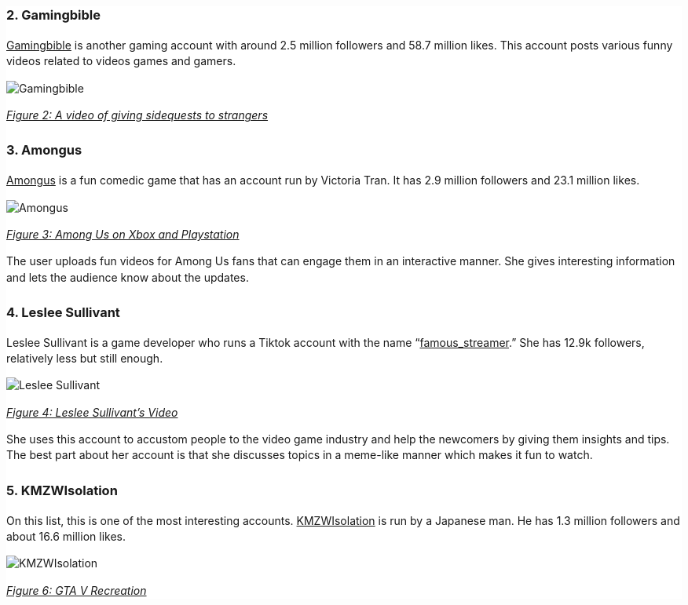 ### 2\. Gamingbible

[Gamingbible](https://www.tiktok.com/@gamingbible) is another gaming account with around 2.5 million followers and 58.7 million likes. This account posts various funny videos related to videos games and gamers.

![Gamingbible](https://images.wondershare.com/filmora/article-images/2022/03/2-top-10-gaming-tiktokers.png)

[_Figure 2: A video of giving sidequests to strangers_](https://www.tiktok.com/@gamingbible/video/7073785833584725253?is%5Ffrom%5Fwebapp=1&sender%5Fdevice=pc&web%5Fid7072000409191319041)

### 3\. Amongus

[Amongus](https://www.tiktok.com/@amongus?%5Fd=secCgYIASAHKAESMgowcIYu%2BsFLlp4iuhEO5Zhh8beD8rwh2qP8N33CugNkEJiCbok99%2BVfXQEOXkKCDj3QGgA%3D&language=en&sec%5Fuid=MS4wLjABAAAA48S0pW30-gN0ZbreGfCjDv7C1IYYkcWkZQN9cgHUzESikSWYrj9jlVCsjdAs6eg6&sec%5Fuser%5Fid=MS4wLjABAAAA48S0pW30-gN0ZbreGfCjDv7C1IYYkcWkZQN9cgHUzESikSWYrj9jlVCsjdAs6eg6&share%5Fapp%5Fname=musically&share%5Fauthor%5Fid=6897219916047369217&share%5Flink%5Fid=d91e300d-413c-4677-bca5-34dc5eabbe76&timestamp=1614809324&u%5Fcode=dfgikf3l3e4b5j&user%5Fid=6897219916047369217&utm%5Fcampaign=client%5Fshare&utm%5Fmedium=android&utm%5Fsource=copy&source=h5%5Fm&%5Fr=1) is a fun comedic game that has an account run by Victoria Tran. It has 2.9 million followers and 23.1 million likes.

![Amongus](https://images.wondershare.com/filmora/article-images/2022/03/3-top-10-gaming-tiktokers.png)

[_Figure 3: Among Us on Xbox and Playstation_](https://www.tiktok.com/@amongus/video/7021554199573974278?is%5Ffrom%5Fwebapp=1&sender%5Fdevice=pc&web%5Fid7072000409191319041)

The user uploads fun videos for Among Us fans that can engage them in an interactive manner. She gives interesting information and lets the audience know about the updates.

### 4\. Leslee Sullivant

Leslee Sullivant is a game developer who runs a Tiktok account with the name “[famous\_streamer](https://www.tiktok.com/@famous%5Fstreamer).” She has 12.9k followers, relatively less but still enough.

![Leslee Sullivant](https://images.wondershare.com/filmora/article-images/2022/03/4-top-10-gaming-tiktokers.png)

[_Figure 4: Leslee Sullivant’s Video_](https://www.tiktok.com/foryou?is%5Fcopy%5Furl=1&is%5Ffrom%5Fwebapp=v1&item%5Fid=7072435683071118638#/@famous%5Fstreamer/video/7072435683071118638)

She uses this account to accustom people to the video game industry and help the newcomers by giving them insights and tips. The best part about her account is that she discusses topics in a meme-like manner which makes it fun to watch.

### 5\. KMZWIsolation

On this list, this is one of the most interesting accounts. [KMZWIsolation](https://www.tiktok.com/@kmzwisolation) is run by a Japanese man. He has 1.3 million followers and about 16.6 million likes.

![KMZWIsolation](https://images.wondershare.com/filmora/article-images/2022/03/5-top-10-gaming-tiktokers.png)

[_Figure 6: GTA V Recreation_](https://www.tiktok.com/@kmzwisolation/video/7065179597343657217?is%5Ffrom%5Fwebapp=1&sender%5Fdevice=pc&web%5Fid7072000409191319041)
